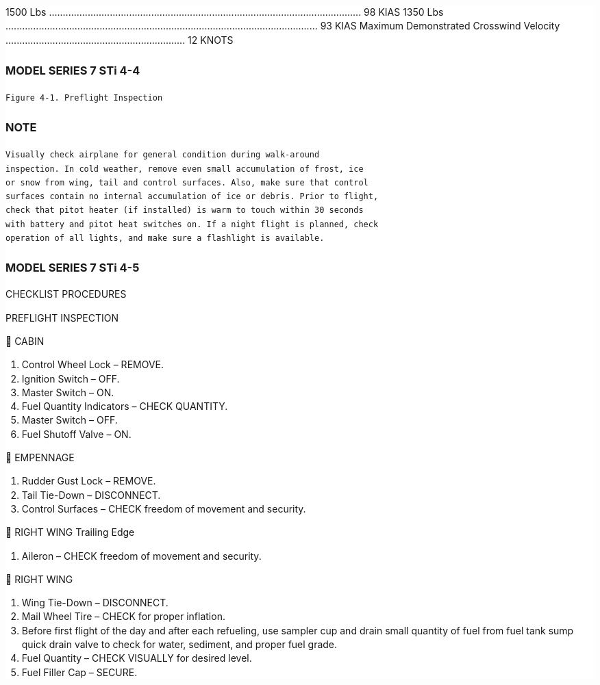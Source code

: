 1500 Lbs ................................................................................................................. 98 KIAS
1350 Lbs ................................................................................................................. 93 KIAS
Maximum Demonstrated Crosswind Velocity ................................................................. 12 KNOTS


### MODEL SERIES 7 STi 4-4

```
Figure 4-1. Preflight Inspection
```
### NOTE

```
Visually check airplane for general condition during walk-around
inspection. In cold weather, remove even small accumulation of frost, ice
or snow from wing, tail and control surfaces. Also, make sure that control
surfaces contain no internal accumulation of ice or debris. Prior to flight,
check that pitot heater (if installed) is warm to touch within 30 seconds
with battery and pitot heat switches on. If a night flight is planned, check
operation of all lights, and make sure a flashlight is available.
```

### MODEL SERIES 7 STi 4-5

CHECKLIST PROCEDURES

PREFLIGHT INSPECTION

 CABIN

1. Control Wheel Lock – REMOVE.
2. Ignition Switch – OFF.
3. Master Switch – ON.
4. Fuel Quantity Indicators – CHECK QUANTITY.
5. Master Switch – OFF.
6. Fuel Shutoff Valve – ON.

 EMPENNAGE

1. Rudder Gust Lock – REMOVE.
2. Tail Tie-Down – DISCONNECT.
3. Control Surfaces – CHECK freedom of movement and security.

 RIGHT WING Trailing Edge

1. Aileron – CHECK freedom of movement and security.

 RIGHT WING

1. Wing Tie-Down – DISCONNECT.
2. Mail Wheel Tire – CHECK for proper inflation.
3. Before first flight of the day and after each refueling, use sampler cup and drain small quantity
    of fuel from fuel tank sump quick drain valve to check for water, sediment, and proper fuel
    grade.
4. Fuel Quantity – CHECK VISUALLY for desired level.
5. Fuel Filler Cap – SECURE.
